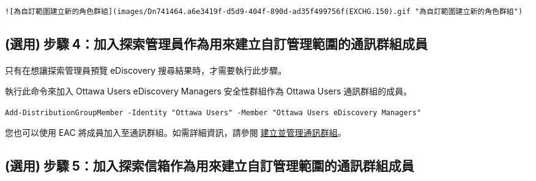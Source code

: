     ![為自訂範圍建立新的角色群組](images/Dn741464.a6e3419f-d5d9-404f-890d-ad35f499756f(EXCHG.150).gif "為自訂範圍建立新的角色群組")  

## (選用) 步驟 4：加入探索管理員作為用來建立自訂管理範圍的通訊群組成員

只有在想讓探索管理員預覽 eDiscovery 搜尋結果時，才需要執行此步驟。

執行此命令來加入 Ottawa Users eDiscovery Managers 安全性群組作為 Ottawa Users 通訊群組的成員。

    Add-DistributionGroupMember -Identity "Ottawa Users" -Member "Ottawa Users eDiscovery Managers"

您也可以使用 EAC 將成員加入至通訊群組。如需詳細資訊，請參閱 [建立並管理通訊群組](create-and-manage-distribution-groups-exchange-2013-help.md)。

## (選用) 步驟 5：加入探索信箱作為用來建立自訂管理範圍的通訊群組成員
